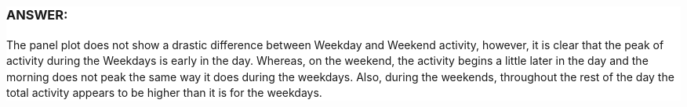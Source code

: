 ### ANSWER:

The panel plot does not show a drastic difference between Weekday and Weekend activity, however, it
is clear that the peak of activity during the Weekdays is early in the day.  Whereas, on the
weekend, the activity begins a little later in the day and the morning does not peak the same way
it does during the weekdays.  Also, during the weekends, throughout the rest of the day the total activity appears to be higher than it is for the weekdays.
